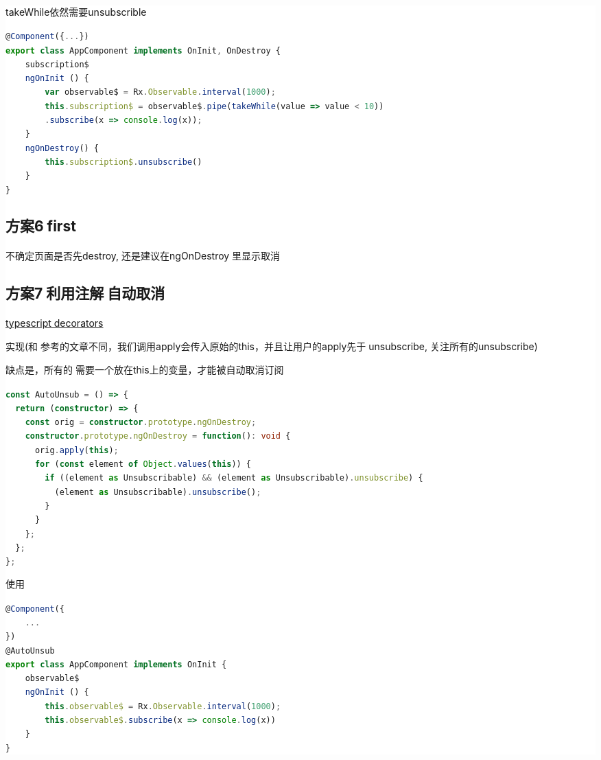 takeWhile依然需要unsubscrible

```ts
@Component({...})
export class AppComponent implements OnInit, OnDestroy {
    subscription$
    ngOnInit () {
        var observable$ = Rx.Observable.interval(1000);
        this.subscription$ = observable$.pipe(takeWhile(value => value < 10))
        .subscribe(x => console.log(x));
    }
    ngOnDestroy() {
        this.subscription$.unsubscribe()
    }
}
```

## 方案6 first

不确定页面是否先destroy, 还是建议在ngOnDestroy 里显示取消

## 方案7 利用注解 自动取消

[typescript decorators](https://www.typescriptlang.org/docs/handbook/decorators.html)

实现(和 参考的文章不同，我们调用apply会传入原始的this，并且让用户的apply先于 unsubscribe, 关注所有的unsubscribe)

缺点是，所有的 需要一个放在this上的变量，才能被自动取消订阅

```ts
const AutoUnsub = () => {
  return (constructor) => {
    const orig = constructor.prototype.ngOnDestroy;
    constructor.prototype.ngOnDestroy = function(): void {
      orig.apply(this);
      for (const element of Object.values(this)) {
        if ((element as Unsubscribable) && (element as Unsubscribable).unsubscribe) {
          (element as Unsubscribable).unsubscribe();
        }
      }
    };
  };
};
```

使用

```ts
@Component({
    ...
})
@AutoUnsub
export class AppComponent implements OnInit {
    observable$
    ngOnInit () {
        this.observable$ = Rx.Observable.interval(1000);
        this.observable$.subscribe(x => console.log(x))
    }
}
```

